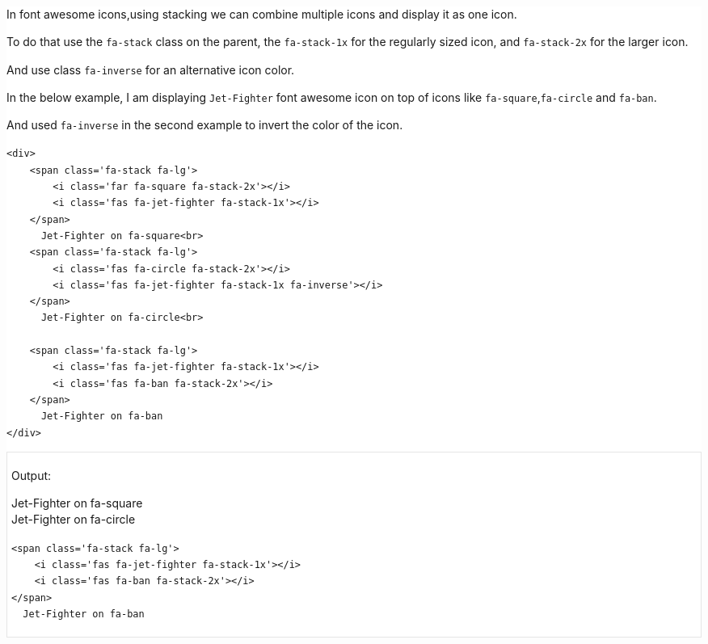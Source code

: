 In font awesome icons,using stacking we can combine multiple icons and display it as one icon.

To do that use the `fa-stack` class on the parent, the `fa-stack-1x` for the regularly sized icon, and `fa-stack-2x` for the larger icon.

And use class `fa-inverse` for an alternative icon color. 

In the below example, I am displaying `Jet-Fighter` font awesome icon on top of icons like `fa-square`,`fa-circle` and `fa-ban`.

And used `fa-inverse` in the second example to invert the color of the icon.
```
<div>
    <span class='fa-stack fa-lg'>
        <i class='far fa-square fa-stack-2x'></i>
        <i class='fas fa-jet-fighter fa-stack-1x'></i>
    </span>
      Jet-Fighter on fa-square<br>
    <span class='fa-stack fa-lg'>
        <i class='fas fa-circle fa-stack-2x'></i>
        <i class='fas fa-jet-fighter fa-stack-1x fa-inverse'></i>
    </span>
      Jet-Fighter on fa-circle<br>

    <span class='fa-stack fa-lg'>
        <i class='fas fa-jet-fighter fa-stack-1x'></i>
        <i class='fas fa-ban fa-stack-2x'></i>
    </span>
      Jet-Fighter on fa-ban
</div>
```

<div style='border:1px solid rgba(0,0,0,.1);margin-bottom:10px;padding:5px;'>
<p>Output:</p>


<div>
    <span class='fa-stack fa-lg'>
        <i class='far fa-square fa-stack-2x'></i>
        <i class='fas fa-jet-fighter fa-stack-1x'></i>
    </span>
      Jet-Fighter on fa-square<br>
    <span class='fa-stack fa-lg'>
        <i class='fas fa-circle fa-stack-2x'></i>
        <i class='fas fa-jet-fighter fa-stack-1x fa-inverse'></i>
    </span>
      Jet-Fighter on fa-circle<br>

    <span class='fa-stack fa-lg'>
        <i class='fas fa-jet-fighter fa-stack-1x'></i>
        <i class='fas fa-ban fa-stack-2x'></i>
    </span>
      Jet-Fighter on fa-ban
</div>
</div>

